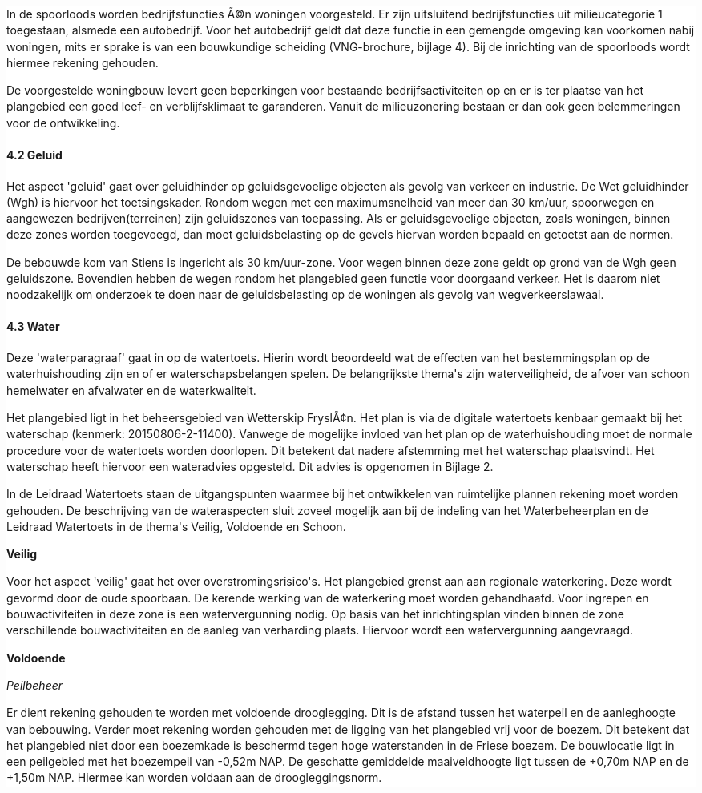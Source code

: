 In de spoorloods worden bedrijfsfuncties Ã©n woningen voorgesteld. Er zijn uitsluitend bedrijfsfuncties uit milieucategorie 1 toegestaan, alsmede een autobedrijf. Voor het autobedrijf geldt dat deze functie in een gemengde omgeving kan voorkomen nabij woningen, mits er sprake is van een bouwkundige scheiding (VNG\-brochure, bijlage 4\). Bij de inrichting van de spoorloods wordt hiermee rekening gehouden.

De voorgestelde woningbouw levert geen beperkingen voor bestaande bedrijfsactiviteiten op en er is ter plaatse van het plangebied een goed leef\- en verblijfsklimaat te garanderen. Vanuit de milieuzonering bestaan er dan ook geen belemmeringen voor de ontwikkeling.

#### 4\.2 Geluid

Het aspect 'geluid' gaat over geluidhinder op geluidsgevoelige objecten als gevolg van verkeer en industrie. De Wet geluidhinder (Wgh) is hiervoor het toetsingskader. Rondom wegen met een maximumsnelheid van meer dan 30 km/uur, spoorwegen en aangewezen bedrijven(terreinen) zijn geluidszones van toepassing. Als er geluidsgevoelige objecten, zoals woningen, binnen deze zones worden toegevoegd, dan moet geluidsbelasting op de gevels hiervan worden bepaald en getoetst aan de normen.

De bebouwde kom van Stiens is ingericht als 30 km/uur\-zone. Voor wegen binnen deze zone geldt op grond van de Wgh geen geluidszone. Bovendien hebben de wegen rondom het plangebied geen functie voor doorgaand verkeer. Het is daarom niet noodzakelijk om onderzoek te doen naar de geluidsbelasting op de woningen als gevolg van wegverkeerslawaai.

#### 4\.3 Water

Deze 'waterparagraaf' gaat in op de watertoets. Hierin wordt beoordeeld wat de effecten van het bestemmingsplan op de waterhuishouding zijn en of er waterschapsbelangen spelen. De belangrijkste thema's zijn waterveiligheid, de afvoer van schoon hemelwater en afvalwater en de waterkwaliteit.

Het plangebied ligt in het beheersgebied van Wetterskip FryslÃ¢n. Het plan is via de digitale watertoets kenbaar gemaakt bij het waterschap (kenmerk: 20150806\-2\-11400\). Vanwege de mogelijke invloed van het plan op de waterhuishouding moet de normale procedure voor de watertoets worden doorlopen. Dit betekent dat nadere afstemming met het waterschap plaatsvindt. Het waterschap heeft hiervoor een wateradvies opgesteld. Dit advies is opgenomen in Bijlage 2.

In de Leidraad Watertoets staan de uitgangspunten waarmee bij het ontwikkelen van ruimtelijke plannen rekening moet worden gehouden. De beschrijving van de wateraspecten sluit zoveel mogelijk aan bij de indeling van het Waterbeheerplan en de Leidraad Watertoets in de thema's Veilig, Voldoende en Schoon.

**Veilig**

Voor het aspect 'veilig' gaat het over overstromingsrisico's. Het plangebied grenst aan aan regionale waterkering. Deze wordt gevormd door de oude spoorbaan. De kerende werking van de waterkering moet worden gehandhaafd. Voor ingrepen en bouwactiviteiten in deze zone is een watervergunning nodig. Op basis van het inrichtingsplan vinden binnen de zone verschillende bouwactiviteiten en de aanleg van verharding plaats. Hiervoor wordt een watervergunning aangevraagd.

**Voldoende**

*Peilbeheer*

Er dient rekening gehouden te worden met voldoende drooglegging. Dit is de afstand tussen het waterpeil en de aanleghoogte van bebouwing. Verder moet rekening worden gehouden met de ligging van het plangebied vrij voor de boezem. Dit betekent dat het plangebied niet door een boezemkade is beschermd tegen hoge waterstanden in de Friese boezem. De bouwlocatie ligt in een peilgebied met het boezempeil van \-0,52m NAP. De geschatte gemiddelde maaiveldhoogte ligt tussen de \+0,70m NAP en de \+1,50m NAP. Hiermee kan worden voldaan aan de droogleggingsnorm.
